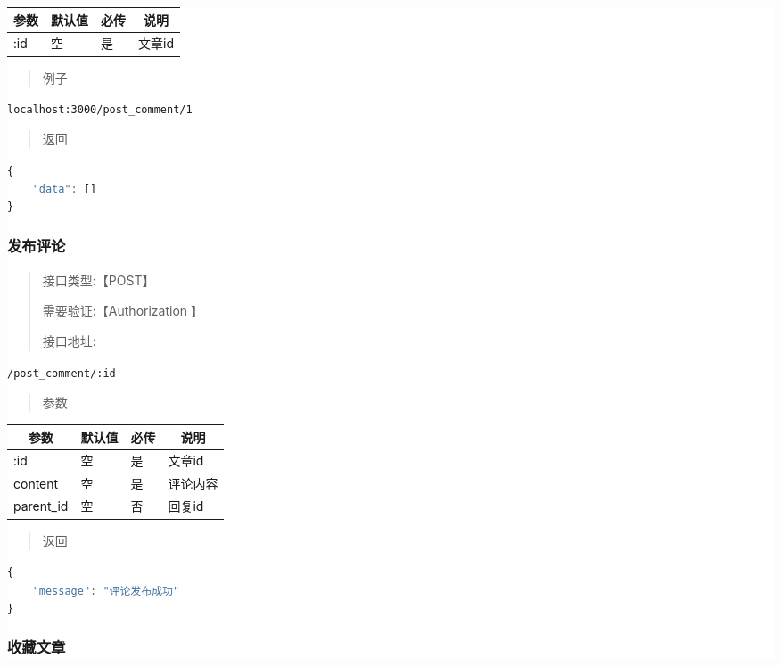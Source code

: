 | 参数 | 默认值 | 必传 | 说明   |
| ---- | ------ | ---- | ------ |
| :id  | 空     | 是   | 文章id |



> 例子

```
localhost:3000/post_comment/1
```



> 返回

```js
{
    "data": []
}
```



### 发布评论

> 接口类型:【POST】
>
> 需要验证:【Authorization 】
>
> 接口地址: 

```
/post_comment/:id
```



> 参数

| 参数      | 默认值 | 必传 | 说明     |
| --------- | ------ | ---- | -------- |
| :id       | 空     | 是   | 文章id   |
| content   | 空     | 是   | 评论内容 |
| parent_id | 空     | 否   | 回复id   |



> 返回

```js
{
    "message": "评论发布成功"
}
```



### 收藏文章

